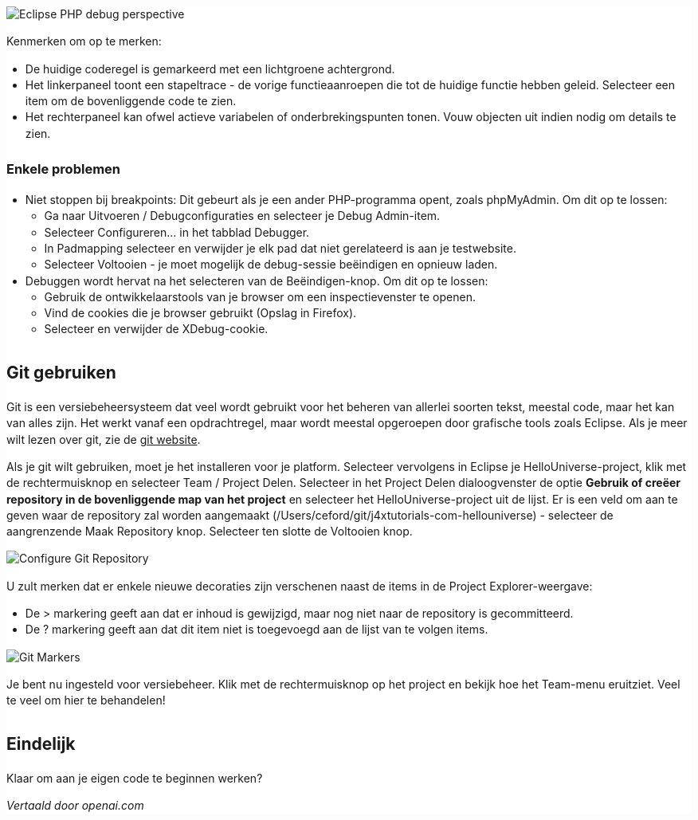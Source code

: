![Eclipse PHP debug perspective](../../../en/images/getting-started/eclipse-pdt-debug-perspective.png)

Kenmerken om op te merken:

- De huidige coderegel is gemarkeerd met een lichtgroene achtergrond.
- Het linkerpaneel toont een stapeltrace - de vorige functieaanroepen die tot de huidige functie hebben geleid. Selecteer een item om de bovenliggende code te zien.
- Het rechterpaneel kan ofwel actieve variabelen of onderbrekingspunten tonen. Vouw objecten uit indien nodig om details te zien.

### Enkele problemen

- Niet stoppen bij breakpoints: Dit gebeurt als je een ander PHP-programma opent, zoals phpMyAdmin. Om dit op te lossen:
  - Ga naar Uitvoeren / Debugconfiguraties en selecteer je Debug Admin-item.
  - Selecteer Configureren... in het tabblad Debugger.
  - In Padmapping selecteer en verwijder je elk pad dat niet gerelateerd is aan je testwebsite.
  - Selecteer Voltooien - je moet mogelijk de debug-sessie beëindigen en opnieuw laden.
- Debuggen wordt hervat na het selecteren van de Beëindigen-knop. Om dit op te lossen:
  - Gebruik de ontwikkelaarstools van je browser om een inspectievenster te openen.
  - Vind de cookies die je browser gebruikt (Opslag in Firefox).
  - Selecteer en verwijder de XDebug-cookie.

## Git gebruiken

Git is een versiebeheersysteem dat veel wordt gebruikt voor het beheren van allerlei soorten tekst, meestal code, maar het kan van alles zijn. Het werkt vanaf een opdrachtregel, maar wordt meestal opgeroepen door grafische tools zoals Eclipse. Als je meer wilt lezen over git, zie de [git website](https://git-scm.com/).

Als je git wilt gebruiken, moet je het installeren voor je platform. Selecteer vervolgens in Eclipse je HelloUniverse-project, klik met de rechtermuisknop en selecteer Team / Project Delen. Selecteer in het Project Delen dialoogvenster de optie **Gebruik of creëer repository in de bovenliggende map van het project** en selecteer het HelloUniverse-project uit de lijst. Er is een veld om aan te geven waar de repository zal worden aangemaakt (/Users/ceford/git/j4xtutorials-com-hellouniverse) - selecteer de aangrenzende Maak Repository knop. Selecteer ten slotte de Voltooien knop.

![Configure Git Repository](../../../en/images/getting-started/eclipse-pdt-configure-git.png)

U zult merken dat er enkele nieuwe decoraties zijn verschenen naast de items in de Project Explorer-weergave:

- De \> markering geeft aan dat er inhoud is gewijzigd, maar nog niet naar de repository is gecommitteerd.
- De ? markering geeft aan dat dit item niet is toegevoegd aan de lijst van te volgen items.

![Git Markers](../../../en/images/getting-started/eclipse-pdt-git-markers.png)

Je bent nu ingesteld voor versiebeheer. Klik met de rechtermuisknop op het project en bekijk hoe het Team-menu eruitziet. Veel te veel om hier te behandelen!

## Eindelijk

Klaar om aan je eigen code te beginnen werken?

*Vertaald door openai.com*

